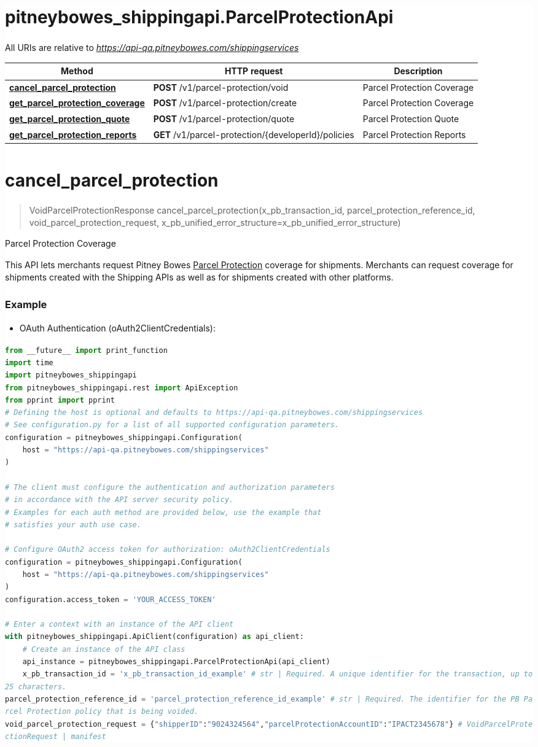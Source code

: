 # pitneybowes_shippingapi.ParcelProtectionApi

All URIs are relative to *https://api-qa.pitneybowes.com/shippingservices*

Method | HTTP request | Description
------------- | ------------- | -------------
[**cancel_parcel_protection**](ParcelProtectionApi.md#cancel_parcel_protection) | **POST** /v1/parcel-protection/void | Parcel Protection Coverage
[**get_parcel_protection_coverage**](ParcelProtectionApi.md#get_parcel_protection_coverage) | **POST** /v1/parcel-protection/create | Parcel Protection Coverage
[**get_parcel_protection_quote**](ParcelProtectionApi.md#get_parcel_protection_quote) | **POST** /v1/parcel-protection/quote | Parcel Protection Quote
[**get_parcel_protection_reports**](ParcelProtectionApi.md#get_parcel_protection_reports) | **GET** /v1/parcel-protection/{developerId}/policies | Parcel Protection Reports


# **cancel_parcel_protection**
> VoidParcelProtectionResponse cancel_parcel_protection(x_pb_transaction_id, parcel_protection_reference_id, void_parcel_protection_request, x_pb_unified_error_structure=x_pb_unified_error_structure)

Parcel Protection Coverage

This API lets merchants request Pitney Bowes [Parcel Protection](https://shipping.pitneybowes.com/faqs/parcel-protection.html) coverage for shipments. Merchants can request coverage for shipments created with the Shipping APIs as well as for shipments created with other platforms.

### Example

* OAuth Authentication (oAuth2ClientCredentials):
```python
from __future__ import print_function
import time
import pitneybowes_shippingapi
from pitneybowes_shippingapi.rest import ApiException
from pprint import pprint
# Defining the host is optional and defaults to https://api-qa.pitneybowes.com/shippingservices
# See configuration.py for a list of all supported configuration parameters.
configuration = pitneybowes_shippingapi.Configuration(
    host = "https://api-qa.pitneybowes.com/shippingservices"
)

# The client must configure the authentication and authorization parameters
# in accordance with the API server security policy.
# Examples for each auth method are provided below, use the example that
# satisfies your auth use case.

# Configure OAuth2 access token for authorization: oAuth2ClientCredentials
configuration = pitneybowes_shippingapi.Configuration(
    host = "https://api-qa.pitneybowes.com/shippingservices"
)
configuration.access_token = 'YOUR_ACCESS_TOKEN'

# Enter a context with an instance of the API client
with pitneybowes_shippingapi.ApiClient(configuration) as api_client:
    # Create an instance of the API class
    api_instance = pitneybowes_shippingapi.ParcelProtectionApi(api_client)
    x_pb_transaction_id = 'x_pb_transaction_id_example' # str | Required. A unique identifier for the transaction, up to 25 characters.
parcel_protection_reference_id = 'parcel_protection_reference_id_example' # str | Required. The identifier for the PB Parcel Protection policy that is being voided.
void_parcel_protection_request = {"shipperID":"9024324564","parcelProtectionAccountID":"IPACT2345678"} # VoidParcelProtectionRequest | manifest
```